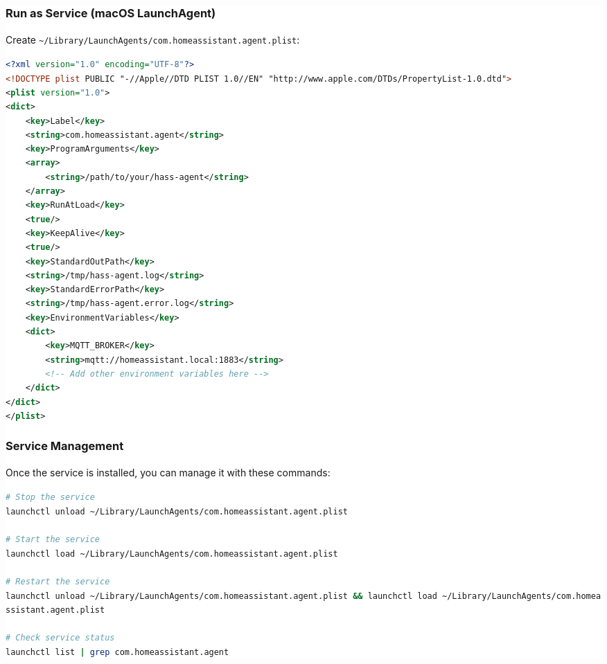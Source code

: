 ### Run as Service (macOS LaunchAgent)

Create `~/Library/LaunchAgents/com.homeassistant.agent.plist`:

```xml
<?xml version="1.0" encoding="UTF-8"?>
<!DOCTYPE plist PUBLIC "-//Apple//DTD PLIST 1.0//EN" "http://www.apple.com/DTDs/PropertyList-1.0.dtd">
<plist version="1.0">
<dict>
    <key>Label</key>
    <string>com.homeassistant.agent</string>
    <key>ProgramArguments</key>
    <array>
        <string>/path/to/your/hass-agent</string>
    </array>
    <key>RunAtLoad</key>
    <true/>
    <key>KeepAlive</key>
    <true/>
    <key>StandardOutPath</key>
    <string>/tmp/hass-agent.log</string>
    <key>StandardErrorPath</key>
    <string>/tmp/hass-agent.error.log</string>
    <key>EnvironmentVariables</key>
    <dict>
        <key>MQTT_BROKER</key>
        <string>mqtt://homeassistant.local:1883</string>
        <!-- Add other environment variables here -->
    </dict>
</dict>
</plist>
```

### Service Management

Once the service is installed, you can manage it with these commands:

```bash
# Stop the service
launchctl unload ~/Library/LaunchAgents/com.homeassistant.agent.plist

# Start the service
launchctl load ~/Library/LaunchAgents/com.homeassistant.agent.plist

# Restart the service
launchctl unload ~/Library/LaunchAgents/com.homeassistant.agent.plist && launchctl load ~/Library/LaunchAgents/com.homeassistant.agent.plist

# Check service status
launchctl list | grep com.homeassistant.agent
```
